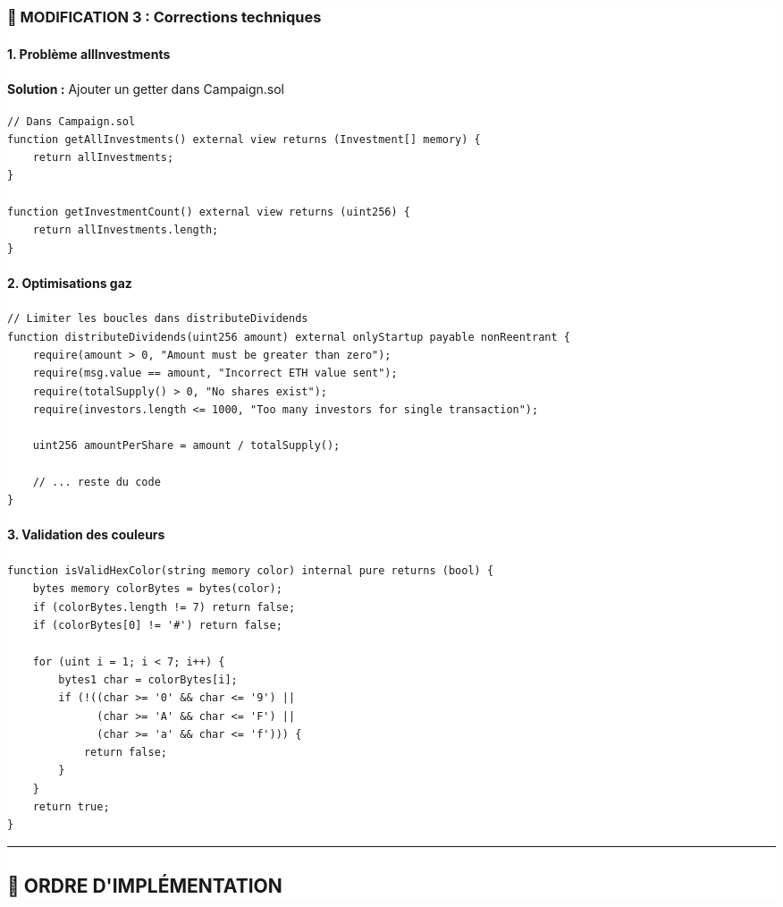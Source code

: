 
### **🔧 MODIFICATION 3 : Corrections techniques**

#### **1. Problème allInvestments**
**Solution :** Ajouter un getter dans Campaign.sol
```solidity
// Dans Campaign.sol
function getAllInvestments() external view returns (Investment[] memory) {
    return allInvestments;
}

function getInvestmentCount() external view returns (uint256) {
    return allInvestments.length;
}
```

#### **2. Optimisations gaz**
```solidity
// Limiter les boucles dans distributeDividends
function distributeDividends(uint256 amount) external onlyStartup payable nonReentrant {
    require(amount > 0, "Amount must be greater than zero");
    require(msg.value == amount, "Incorrect ETH value sent");
    require(totalSupply() > 0, "No shares exist");
    require(investors.length <= 1000, "Too many investors for single transaction");

    uint256 amountPerShare = amount / totalSupply();
    
    // ... reste du code
}
```

#### **3. Validation des couleurs**
```solidity
function isValidHexColor(string memory color) internal pure returns (bool) {
    bytes memory colorBytes = bytes(color);
    if (colorBytes.length != 7) return false;
    if (colorBytes[0] != '#') return false;
    
    for (uint i = 1; i < 7; i++) {
        bytes1 char = colorBytes[i];
        if (!((char >= '0' && char <= '9') || 
              (char >= 'A' && char <= 'F') || 
              (char >= 'a' && char <= 'f'))) {
            return false;
        }
    }
    return true;
}
```

---

## 🔄 ORDRE D'IMPLÉMENTATION
